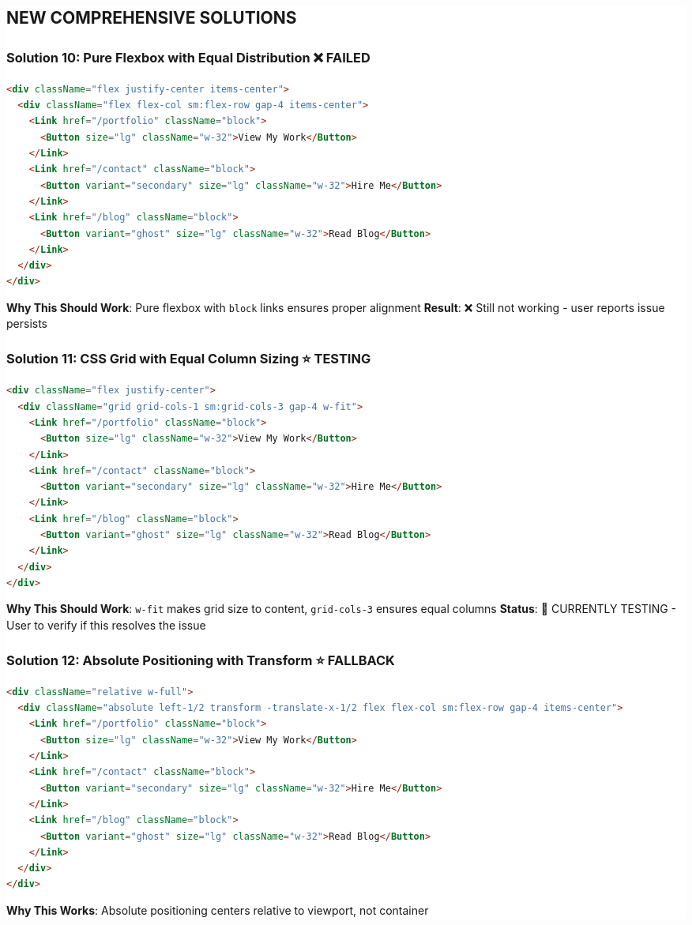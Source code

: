 ## NEW COMPREHENSIVE SOLUTIONS

### Solution 10: Pure Flexbox with Equal Distribution ❌ FAILED
```html
<div className="flex justify-center items-center">
  <div className="flex flex-col sm:flex-row gap-4 items-center">
    <Link href="/portfolio" className="block">
      <Button size="lg" className="w-32">View My Work</Button>
    </Link>
    <Link href="/contact" className="block">
      <Button variant="secondary" size="lg" className="w-32">Hire Me</Button>
    </Link>
    <Link href="/blog" className="block">
      <Button variant="ghost" size="lg" className="w-32">Read Blog</Button>
    </Link>
  </div>
</div>
```
**Why This Should Work**: Pure flexbox with `block` links ensures proper alignment
**Result**: ❌ Still not working - user reports issue persists

### Solution 11: CSS Grid with Equal Column Sizing ⭐ TESTING
```html
<div className="flex justify-center">
  <div className="grid grid-cols-1 sm:grid-cols-3 gap-4 w-fit">
    <Link href="/portfolio" className="block">
      <Button size="lg" className="w-32">View My Work</Button>
    </Link>
    <Link href="/contact" className="block">
      <Button variant="secondary" size="lg" className="w-32">Hire Me</Button>
    </Link>
    <Link href="/blog" className="block">
      <Button variant="ghost" size="lg" className="w-32">Read Blog</Button>
    </Link>
  </div>
</div>
```
**Why This Should Work**: `w-fit` makes grid size to content, `grid-cols-3` ensures equal columns
**Status**: 🔄 CURRENTLY TESTING - User to verify if this resolves the issue

### Solution 12: Absolute Positioning with Transform ⭐ FALLBACK
```html
<div className="relative w-full">
  <div className="absolute left-1/2 transform -translate-x-1/2 flex flex-col sm:flex-row gap-4 items-center">
    <Link href="/portfolio" className="block">
      <Button size="lg" className="w-32">View My Work</Button>
    </Link>
    <Link href="/contact" className="block">
      <Button variant="secondary" size="lg" className="w-32">Hire Me</Button>
    </Link>
    <Link href="/blog" className="block">
      <Button variant="ghost" size="lg" className="w-32">Read Blog</Button>
    </Link>
  </div>
</div>
```
**Why This Works**: Absolute positioning centers relative to viewport, not container
